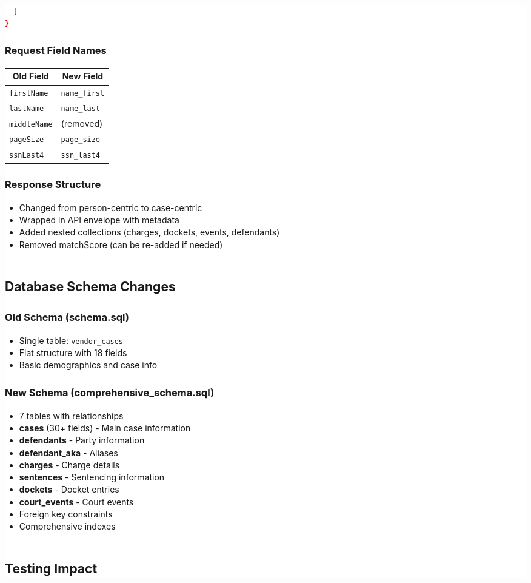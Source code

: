 ```json
  ]
}
```

### Request Field Names

| Old Field | New Field |
|-----------|-----------|
| `firstName` | `name_first` |
| `lastName` | `name_last` |
| `middleName` | (removed) |
| `pageSize` | `page_size` |
| `ssnLast4` | `ssn_last4` |

### Response Structure

- Changed from person-centric to case-centric
- Wrapped in API envelope with metadata
- Added nested collections (charges, dockets, events, defendants)
- Removed matchScore (can be re-added if needed)

---

## Database Schema Changes

### Old Schema (schema.sql)

- Single table: `vendor_cases`
- Flat structure with 18 fields
- Basic demographics and case info

### New Schema (comprehensive_schema.sql)

- 7 tables with relationships
- **cases** (30+ fields) - Main case information
- **defendants** - Party information
- **defendant_aka** - Aliases
- **charges** - Charge details
- **sentences** - Sentencing information
- **dockets** - Docket entries
- **court_events** - Court events
- Foreign key constraints
- Comprehensive indexes

---

## Testing Impact
